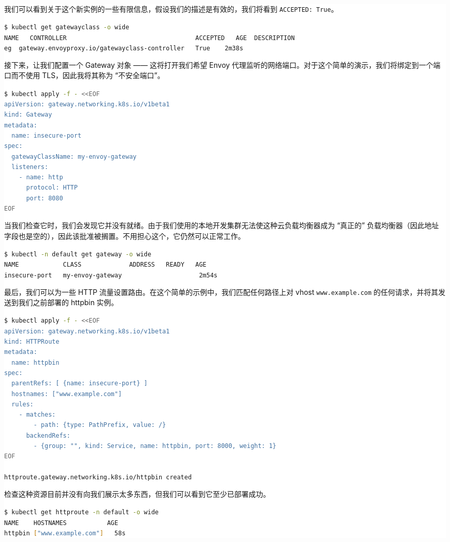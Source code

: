 我们可以看到关于这个新实例的一些有限信息，假设我们的描述是有效的，我们将看到 `ACCEPTED: True`。

```bash
$ kubectl get gatewayclass -o wide
NAME   CONTROLLER                                  	ACCEPTED   AGE 	DESCRIPTION
eg 	gateway.envoyproxy.io/gatewayclass-controller   True   	2m38s  
```

接下来，让我们配置一个 Gateway 对象 —— 这将打开我们希望 Envoy 代理监听的网络端口。对于这个简单的演示，我们将绑定到一个端口而不使用 TLS，因此我将其称为 “不安全端口”。

```bash
$ kubectl apply -f - <<EOF
apiVersion: gateway.networking.k8s.io/v1beta1
kind: Gateway
metadata:
  name: insecure-port
spec:
  gatewayClassName: my-envoy-gateway
  listeners:
    - name: http
      protocol: HTTP
      port: 8080
EOF
```

当我们检查它时，我们会发现它并没有就绪。由于我们使用的本地开发集群无法使这种云负载均衡器成为 “真正的” 负载均衡器（因此地址字段也是空的），因此该批准被搁置。不用担心这个，它仍然可以正常工作。

```bash
$ kubectl -n default get gateway -o wide
NAME        	CLASS             ADDRESS   READY   AGE
insecure-port   my-envoy-gateway                     2m54s
```

最后，我们可以为一些 HTTP 流量设置路由。在这个简单的示例中，我们匹配任何路径上对 vhost `www.example.com` 的任何请求，并将其发送到我们之前部署的 httpbin 实例。

```bash
$ kubectl apply -f - <<EOF
apiVersion: gateway.networking.k8s.io/v1beta1
kind: HTTPRoute
metadata:
  name: httpbin
spec:
  parentRefs: [ {name: insecure-port} ]
  hostnames: ["www.example.com"]
  rules:
    - matches:
        - path: {type: PathPrefix, value: /}
      backendRefs:
        - {group: "", kind: Service, name: httpbin, port: 8000, weight: 1}
EOF

httproute.gateway.networking.k8s.io/httpbin created
```

检查这种资源目前并没有向我们展示太多东西，但我们可以看到它至少已部署成功。

```bash
$ kubectl get httproute -n default -o wide
NAME   	HOSTNAMES         	AGE
httpbin	["www.example.com"]   58s
```
